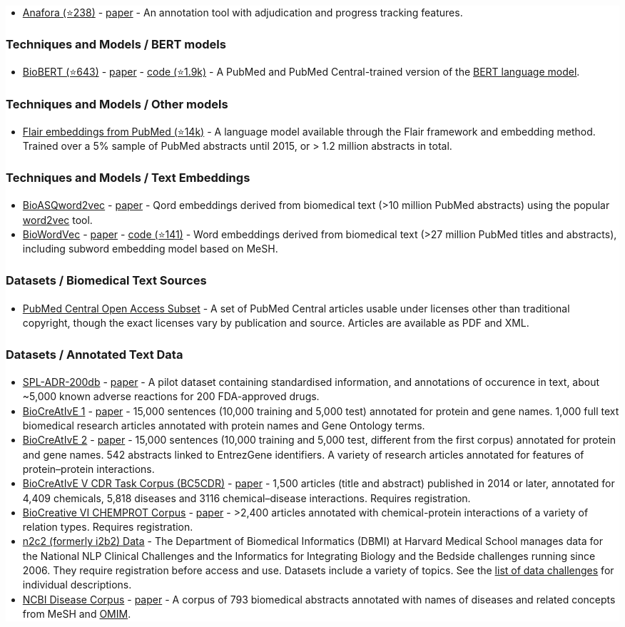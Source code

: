*   [Anafora (⭐238)](https://github.com/weitechen/anafora) - [paper](https://www.ncbi.nlm.nih.gov/pmc/articles/PMC5657237/) - An annotation tool with adjudication and progress tracking features.

### Techniques and Models / BERT models

*   [BioBERT (⭐643)](https://github.com/naver/biobert-pretrained) - [paper](https://arxiv.org/abs/1901.08746) - [code (⭐1.9k)](https://github.com/dmis-lab/biobert) - A PubMed and PubMed Central-trained version of the [BERT language model](https://arxiv.org/abs/1810.04805).

### Techniques and Models / Other models

*   [Flair embeddings from PubMed (⭐14k)](https://github.com/zalandoresearch/flair/pull/519) - A language model available through the Flair framework and embedding method. Trained over a 5% sample of PubMed abstracts until 2015, or > 1.2 million abstracts in total.

### Techniques and Models / Text Embeddings

*   [BioASQword2vec](http://bioasq.org/news/bioasq-releases-continuous-space-word-vectors-obtained-applying-word2vec-pubmed-abstracts) - [paper](http://bioasq.lip6.fr/info/BioASQword2vec/) - Qord embeddings derived from biomedical text (>10 million PubMed abstracts) using the popular [word2vec](https://code.google.com/archive/p/word2vec/) tool.
*   [BioWordVec](https://figshare.com/articles/Improving_Biomedical_Word_Embeddings_with_Subword_Information_and_MeSH_Ontology/6882647) - [paper](https://www.nature.com/articles/s41597-019-0055-0) - [code (⭐141)](https://github.com/ncbi-nlp/BioWordVec) - Word embeddings derived from biomedical text (>27 million PubMed titles and abstracts), including subword embedding model based on MeSH.

### Datasets / Biomedical Text Sources

*   [PubMed Central Open Access Subset](https://www.ncbi.nlm.nih.gov/pmc/tools/openftlist/) - A set of PubMed Central articles usable under licenses other than traditional copyright, though the exact licenses vary by publication and source. Articles are available as PDF and XML.

### Datasets / Annotated Text Data

*   [SPL-ADR-200db](https://bionlp.nlm.nih.gov/tac2017adversereactions/) - [paper](https://www.nature.com/articles/sdata20181) - A pilot dataset containing standardised information, and annotations of occurence in text, about \~5,000 known adverse reactions for 200 FDA-approved drugs.
*   [BioCreAtIvE 1](https://sourceforge.net/projects/biocreative/files/) - [paper](https://bmcbioinformatics.biomedcentral.com/articles/10.1186/1471-2105-6-S1-S1) - 15,000 sentences (10,000 training and 5,000 test) annotated for protein and gene names. 1,000 full text biomedical research articles annotated with protein names and Gene Ontology terms.
*   [BioCreAtIvE 2](https://sourceforge.net/projects/biocreative/files/) - [paper](https://genomebiology.biomedcentral.com/articles/10.1186/gb-2008-9-s2-s1) - 15,000 sentences (10,000 training and 5,000 test, different from the first corpus) annotated for protein and gene names. 542 abstracts linked to EntrezGene identifiers. A variety of research articles annotated for features of protein–protein interactions.
*   [BioCreAtIvE V CDR Task Corpus (BC5CDR)](https://biocreative.bioinformatics.udel.edu/accounts/login/?next=/resources/corpora/biocreative-v-cdr-corpus/) - [paper](https://academic.oup.com/database/article/doi/10.1093/database/baw068/2630414) - 1,500 articles (title and abstract) published in 2014 or later, annotated for 4,409 chemicals, 5,818 diseases and 3116 chemical–disease interactions. Requires registration.
*   [BioCreative VI CHEMPROT Corpus](https://biocreative.bioinformatics.udel.edu/resources/corpora/chemprot-corpus-biocreative-vi/#chemprot-corpus-biocreative-vi:downloads) - [paper](https://pdfs.semanticscholar.org/eed7/81f498b563df5a9e8a241c67d63dd1d92ad5.pdf) - >2,400 articles annotated with chemical-protein interactions of a variety of relation types. Requires registration.
*   [n2c2 (formerly i2b2) Data](https://portal.dbmi.hms.harvard.edu/projects/n2c2-nlp/) - The Department of Biomedical Informatics (DBMI) at Harvard Medical School manages data for the National NLP Clinical Challenges and the Informatics for Integrating Biology and the Bedside challenges running since 2006. They require registration before access and use. Datasets include a variety of topics. See the [list of data challenges](https://portal.dbmi.hms.harvard.edu/data-challenges/) for individual descriptions.
*   [NCBI Disease Corpus](https://www.ncbi.nlm.nih.gov/CBBresearch/Dogan/DISEASE/) - [paper](https://www.sciencedirect.com/science/article/pii/S1532046413001974) - A corpus of 793 biomedical abstracts annotated with names of diseases and related concepts from MeSH and [OMIM](https://omim.org/).